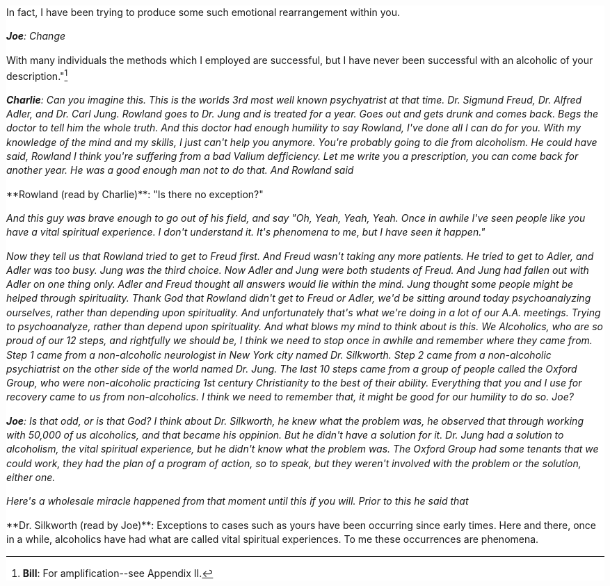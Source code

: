 In fact, I have been trying to produce some such emotional rearrangement within you. 

<i>**Joe**: Change
</i>

With many individuals the methods which I employed are successful, but I have never been successful with an alcoholic of your description."[^spiritual2]

[^spiritual2]: **Bill**: For amplification--see Appendix II.

<i>**Charlie**: Can you imagine this. This is the worlds 3rd most well known psychyatrist at that time. Dr. Sigmund Freud, Dr. Alfred Adler, and Dr. Carl Jung. Rowland goes to Dr. Jung and is treated for a year. Goes out and gets drunk and comes back. Begs the doctor to tell him the whole truth. And this doctor had enough humility to say Rowland, I've done all I can do for you. With my knowledge of the mind and my skills, I just can't help you anymore. You're probably going to die from alcoholism. He could have said, Rowland I think you're suffering from a bad Valium defficiency. Let me write you a prescription, you can come back for another year. He was a good enough man not to do that. And Rowland said 
</i>

<p class="text-muted">
**Rowland (read by Charlie)**: "Is there no exception?"
</p>

<i>And this guy was brave enough to go out of his field, and say "Oh, Yeah, Yeah, Yeah. Once in awhile I've seen people like you have a vital spiritual experience. I don't understand it. It's phenomena to me, but I have seen it happen."

Now they tell us that Rowland tried to get to Freud first. And Freud wasn't taking any more patients. He tried to get to Adler, and Adler was too busy. Jung was the third choice. Now Adler and Jung were both students of Freud. And Jung had fallen out with Adler on one thing only. Adler and Freud thought all answers would lie within the mind. Jung thought some people might be helped through spirituality. Thank God that Rowland didn't get to Freud or Adler, we'd be sitting around today psychoanalyzing ourselves, rather than depending upon spirituality. And unfortunately that's what we're doing in a lot of our A.A. meetings. Trying to psychoanalyze, rather than depend upon spirituality. And what blows my mind to think about is this. We Alcoholics, who are so proud of our 12 steps, and rightfully we should be, I think we need to stop once in awhile and remember where they came from. Step 1 came from a non-alcoholic neurologist in New York city named Dr. Silkworth. Step 2 came from a non-alcoholic psychiatrist on the other side of the world named Dr. Jung. The last 10 steps came from a group of people called the Oxford Group, who were non-alcoholic practicing 1st century Christianity to the best of their ability. Everything that you and I use for recovery came to us from non-alcoholics. I think we need to remember that, it might be good for our humility to do so. Joe?
</i>

<i>**Joe**: Is that odd, or is that God? I think about Dr. Silkworth, he knew what the problem was, he observed that through working with 50,000 of us alcoholics, and that became his oppinion. But he didn't have a solution for it. Dr. Jung had a solution to alcoholism, the vital spiritual experience, but he didn't know what the problem was. The Oxford Group had some tenants that we could work, they had the plan of a program of action, so to speak, but they weren't involved with the problem or the solution, either one.

Here's a wholesale miracle happened from that moment until this if you will. Prior to this he said that
</i>

<p class="text-muted">
**Dr. Silkworth (read by Joe)**: Exceptions to cases such as yours have been occurring since early times. Here and there, once in a while, alcoholics have had what are called vital spiritual experiences. To me these occurrences are phenomena. 
</p>


[^spiritual]: **Bill**: Fully explained -- Appendix II.
